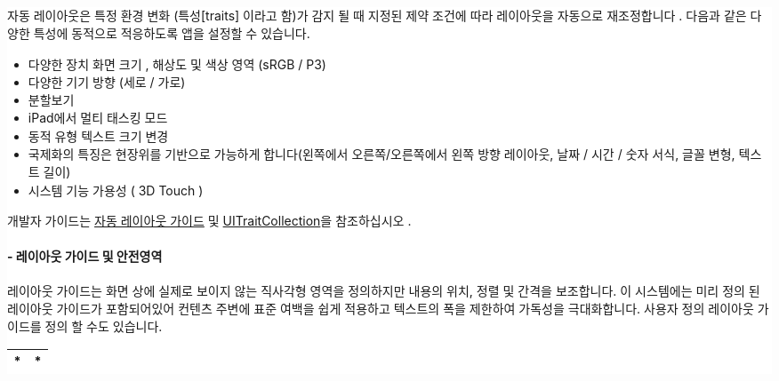 자동 레이아웃은 특정 환경 변화 (특성[traits] 이라고 함)가 감지 될 때 지정된 제약 조건에 따라 레이아웃을 자동으로 재조정합니다 . 다음과 같은 다양한 특성에 동적으로 적응하도록 앱을 설정할 수 있습니다.

- 다양한 장치 화면 크기 , 해상도 및 색상 영역 (sRGB / P3)
- 다양한 기기 방향 (세로 / 가로)
- 분할보기
- iPad에서 멀티 태스킹 모드
- 동적 유형 텍스트 크기 변경
- 국제화의 특징은 현장위를 기반으로 가능하게 합니다(왼쪽에서 오른쪽/오른쪽에서 왼쪽 방향 레이아웃, 날짜 / 시간 / 숫자 서식, 글꼴 변형, 텍스트 길이)
- 시스템 기능 가용성 ( 3D Touch )


개발자 가이드는 [자동 레이아웃 가이드](https://developer.apple.com/library/content/documentation/UserExperience/Conceptual/AutolayoutPG/index.html) 및 [UITraitCollection](https://developer.apple.com/documentation/uikit/uitraitcollection)을 참조하십시오 .

#### - 레이아웃 가이드 및 안전영역 

레이아웃 가이드는 화면 상에 실제로 보이지 않는 직사각형 영역을 정의하지만 내용의 위치, 정렬 및 간격을 보조합니다. 이 시스템에는 미리 정의 된 레이아웃 가이드가 포함되어있어 컨텐츠 주변에 표준 여백을 쉽게 적용하고 텍스트의 폭을 제한하여 가독성을 극대화합니다. 사용자 정의 레이아웃 가이드를 정의 할 수도 있습니다. <br> 

| * | * | 
| :--: | :--: |